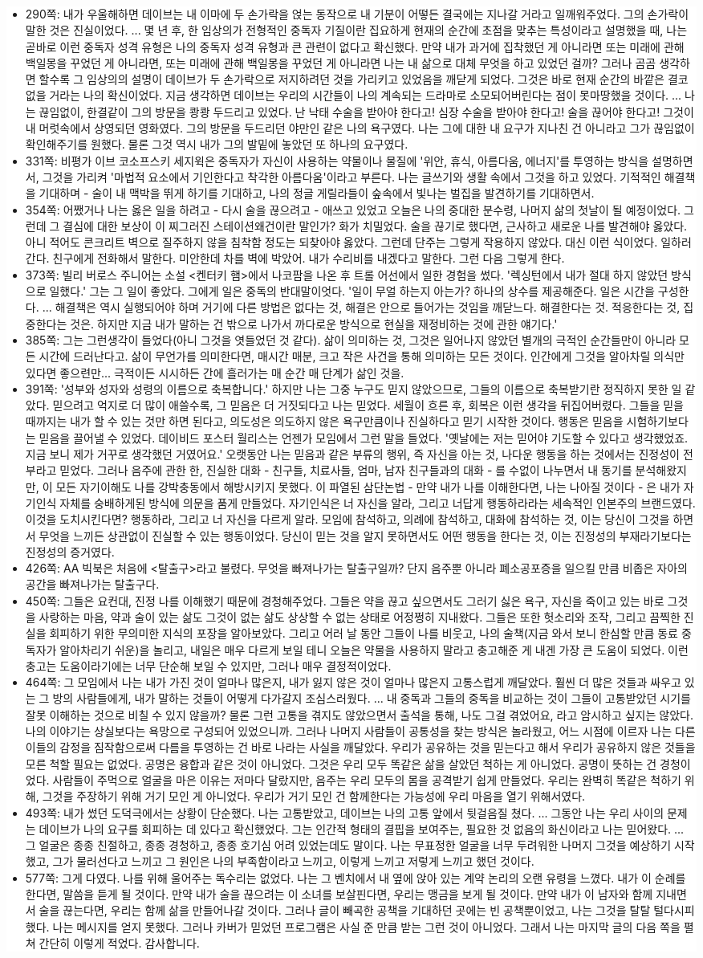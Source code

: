 - 290쪽: 내가 우울해하면 데이브는 내 이마에 두 손가락을 얹는 동작으로 내 기분이 어떻든 결국에는 지나갈 거라고 일깨워주었다. 그의 손가락이 말한 것은 진실이었다. ... 몇 년 후, 한 임상의가 전형적인 중독자 기질이란 집요하게 현재의 순간에 초점을 맞추는 특성이라고 설명했을 때, 나는 곧바로 이런 중독자 성격 유형은 나의 중독자 성격 유형과 큰 관련이 없다고 확신했다. 만약 내가 과거에 집착했던 게 아니라면 또는 미래에 관해 백일몽을 꾸었던 게 아니라면, 또는 미래에 관해 백일몽을 꾸었던 게 아니라면 나는 내 삶으로 대체 무엇을 하고 있었던 걸까? 그러나 곰곰 생각하면 할수록 그 임상의의 설명이 데이브가 두 손가락으로 저지하려던 것을 가리키고 있었음을 깨닫게 되었다. 그것은 바로 현재 순간의 바깥은 결코 없을 거라는 나의 확신이었다. 지금 생각하면 데이브는 우리의 시간들이 나의 계속되는 드라마로 소모되어버린다는 점이 못마땅했을 것이다. ... 나는 끊임없이, 한결같이 그의 방문을 쾅쾅 두드리고 있었다. 난 낙태 수술을 받아야 한다고! 심장 수술을 받아야 한다고! 술을 끊어야 한다고! 그것이 내 머럿속에서 상영되던 영화였다. 그의 방문을 두드리던 야만인 같은 나의 욕구였다. 나는 그에 대한 내 요구가 지나친 건 아니라고 그가 끊임없이 확인해주기를 원했다. 물론 그것 역시 내가 그의 발밑에 놓았던 또 하나의 요구였다.
- 331쪽: 비평가 이브 코소프스키 세지윅은 중독자가 자신이 사용하는 약물이나 물질에 '위안, 휴식, 아름다움, 에너지'를 투영하는 방식을 설명하면서, 그것을 가리켜 '마법적 요소에서 기인한다고 착각한 아름다움'이라고 부른다. 나는 글쓰기와 생활 속에서 그것을 하고 있었다. 기적적인 해결책을 기대하며 - 술이 내 맥박을 뛰게 하기를 기대하고, 나의 정글 게릴라들이 숲속에서 빛나는 벌집을 발견하기를 기대하면서.
- 354쪽: 어쨌거나 나는 옳은 일을 하려고 - 다시 술을 끊으려고 - 애쓰고 있었고 오늘은 나의 중대한 분수령, 나머지 삶의 첫날이 될 예정이었다. 그런데 그 결심에 대한 보상이 이 찌그러진 스테이션왜건이란 말인가? 화가 치밀었다. 술을 끊기로 했다면, 근사하고 새로운 나를 발견해야 옳았다. 아니 적어도 콘크리트 벽으로 질주하지 않을 침착함 정도는 되찾아야 옳았다. 그런데 단주는 그렇게 작용하지 않았다. 대신 이런 식이었다. 일하러 간다. 친구에게 전화해서 말한다. 미안한데 차를 벽에 박았어. 내가 수리비를 내겠다고 말한다. 그런 다음 그렇게 한다.
- 373쪽: 빌리 버로스 주니어는 소설 <켄터키 햄>에서 나코팜을 나온 후 트롤 어선에서 일한 경험을 썼다. '렉싱턴에서 내가 절대 하지 않았던 방식으로 일했다.' 그는 그 일이 좋았다. 그에게 일은 중독의 반대말이엇다. '일이 무얼 하는지 아는가? 하나의 상수를 제공해준다. 일은 시간을 구성한다. ... 해결책은 역시 실행되어야 하며 거기에 다른 방법은 없다는 것, 해결은 안으로 들어가는 것임을 깨닫느다. 해결한다는 것. 적응한다는 것, 집중한다는 것은. 하지만 지금 내가 말하는 건 밖으로 나가서 까다로운 방식으로 현실을 재정비하는 것에 관한 얘기다.'
- 385쪽: 그는 그런생각이 들었다(아니 그것을 엿들었던 것 같다). 삶이 의미하는 것, 그것은 일어나지 않았던 별개의 극적인 순간들만이 아니라 모든 시간에 드러난다고. 삶이 무언가를 의미한다면, 매시간 매분, 크고 작은 사건을 통해 의미하는 모든 것이다. 인간에게 그것을 알아차릴 의식만 있다면 좋으련만... 극적이든 시시하든 간에 흘러가는 매 순간 매 단계가 삶인 것을.
- 391쪽: '성부와 성자와 성령의 이름으로 축복합니다.' 하지만 나는 그중 누구도 믿지 않았으므로, 그들의 이름으로 축복받기란 정직하지 못한 일 같았다. 믿으려고 억지로 더 많이 애쓸수록, 그 믿음은 더 거짓되다고 나는 믿었다. 세월이 흐른 후, 회복은 이런 생각을 뒤집어버렸다. 그들을 믿을 때까지는 내가 할 수 있는 것만 하면 된다고, 의도성은 의도하지 않은 욕구만큼이나 진실하다고 믿기 시작한 것이다. 행동은 믿음을 시험하기보다는 믿음을 끌어낼 수 있었다. 데이비드 포스터 월리스는 언젠가 모임에서 그런 말을 들었다. '옛날에는 저는 믿어야 기도할 수 있다고 생각했었죠. 지금 보니 제가 거꾸로 생각했던 거였어요.' 오랫동안 나는 믿음과 같은 부류의 행위, 즉 자신을 아는 것, 나다운 행동을 하는 것에서는 진정성이 전부라고 믿었다. 그러나 음주에 관한 한, 진실한 대화 - 친구들, 치료사들, 엄마, 남자 친구들과의 대화 - 를 수없이 나누면서 내 동기를 분석해왔지만, 이 모든 자기이해도 나를 강박충동에서 해방시키지 못했다. 이 파열된 삼단논법 - 만약 내가 나를 이해한다면, 나는 나아질 것이다 - 은 내가 자기인식 자체를 숭배하게된 방식에 의문을 품게 만들었다. 자기인식은 너 자신을 알라, 그리고 너답게 행동하라라는 세속적인 인본주의 브랜드였다. 이것을 도치시킨다면? 행동하라, 그리고 너 자신을 다르게 알라. 모임에 참석하고, 의례에 참석하고, 대화에 참석하는 것, 이는 당신이 그것을 하면서 무엇을 느끼든 상관없이 진실할 수 있는 행동이었다. 당신이 믿는 것을 알지 못하면서도 어떤 행동을 한다는 것, 이는 진정성의 부재라기보다는 진정성의 증거였다.
- 426쪽: AA 빅북은 처음에 <탈출구>라고 불렸다. 무엇을 빠져나가는 탈출구일까? 단지 음주뿐 아니라 폐소공포증을 일으킬 만큼 비좁은 자아의 공간을 빠져나가는 탈출구다.
- 450쪽: 그들은 요컨대, 진정 나를 이해했기 때문에 경청해주었다. 그들은 약을 끊고 싶으면서도 그러기 싫은 욕구, 자신을 죽이고 있는 바로 그것을 사랑하는 마음, 약과 술이 있는 삶도 그것이 없는 삶도 상상할 수 없는 상태로 어정쩡히 지내왔다. 그들은 또한 헛소리와 조작, 그리고 끔찍한 진실을 회피하기 위한 무의미한 지식의 포장을 알아보았다. 그리고 어러 날 동안 그들이 나를 비웃고, 나의 술책(지금 와서 보니 한심할 만큼 동료 중독자가 알아차리기 쉬운)을 놀리고, 내일은 매우 다르게 보일 테니 오늘은 약물을 사용하지 말라고 충고해준 게 내겐 가장 큰 도움이 되었다. 이런 충고는 도움이라기에는 너무 단순해 보일 수 있지만, 그러나 매우 결정적이었다.
- 464쪽: 그 모임에서 나는 내가 가진 것이 얼마나 많은지, 내가 잃지 않은 것이 얼마나 많은지 고통스럽게 깨달았다. 훨씬 더 많은 것들과 싸우고 있는 그 방의 사람들에게, 내가 말하는 것들이 어떻게 다가갈지 조심스러웠다. ... 내 중독과 그들의 중독을 비교하는 것이 그들이 고통받았던 시기를 잘못 이해하는 것으로 비칠 수 있지 않을까? 물론 그런 고통을 겪지도 않았으면서 출석을 통해, 나도 그걸 겪었어요, 라고 암시하고 싶지는 않았다. 나의 이야기는 상실보다는 욕망으로 구성되어 있었으니까. 그러나 나머지 사람들이 공통성을 찾는 방식은 놀라웠고, 어느 시점에 이르자 나는 다른 이들의 감정을 짐작함으로써 다름을 투영하는 건 바로 나라는 사실을 깨달았다. 우리가 공유하는 것을 믿는다고 해서 우리가 공유하지 않은 것들을 모른 척할 필요는 없었다. 공명은 융합과 같은 것이 아니었다. 그것은 우리 모두 똑같은 삶을 살았던 척하는 게 아니었다. 공명이 뜻하는 건 경청이었다. 사람들이 주먹으로 얼굴을 마은 이유는 저마다 달랐지만, 음주는 우리 모두의 몸을 공격받기 쉽게 만들었다. 우리는 완벽히 똑같은 척하기 위해, 그것을 주장하기 위해 거기 모인 게 아니었다. 우리가 거기 모인 건 함께한다는 가능성에 우리 마음을 열기 위해서였다.
- 493쪽: 내가 썼던 도덕극에서는 상황이 단순했다. 나는 고통받았고, 데이브는 나의 고통 앞에서 뒷걸음질 쳤다. ... 그동안 나는 우리 사이의 문제는 데이브가 나의 요구를 회피하는 데 있다고 확신했었다. 그는 인간적 형태의 결핍을 보여주는, 필요한 것 없음의 화신이라고 나는 믿어왔다. ... 그 얼굴은 종종 친절하고, 종종 경청하고, 종종 호기심 어려 있었는데도 말이다. 나는 무표정한 얼굴을 너무 두려워한 나머지 그것을 예상하기 시작했고, 그가 물러선다고 느끼고 그 원인은 나의 부족함이라고 느끼고, 이렇게 느끼고 저렇게 느끼고 했던 것이다.
- 577쪽: 그게 다였다. 나를 위해 울어주는 독수리는 없었다. 나는 그 벤치에서 내 옆에 앉아 있는 계약 논리의 오랜 유령을 느꼈다. 내가 이 순례를 한다면, 말씀을 듣게 될 것이다. 만약 내가 술을 끊으려는 이 소녀를 보살핀다면, 우리는 맹금을 보게 될 것이다. 만약 내가 이 남자와 함께 지내면서 술을 끊는다면, 우리는 함께 삶을 만들어나갈 것이다. 그러나 글이 빼곡한 공책을 기대하던 곳에는 빈 공책뿐이었고, 나는 그것을 탈탈 털다시피 했다. 나는 메시지를 얻지 못했다. 그러나 카버가 믿었던 프로그램은 사실 준 만큼 받는 그런 것이 아니었다. 그래서 나는 마지막 글의 다음 쪽을 펼쳐 간단히 이렇게 적었다. 감사합니다.
